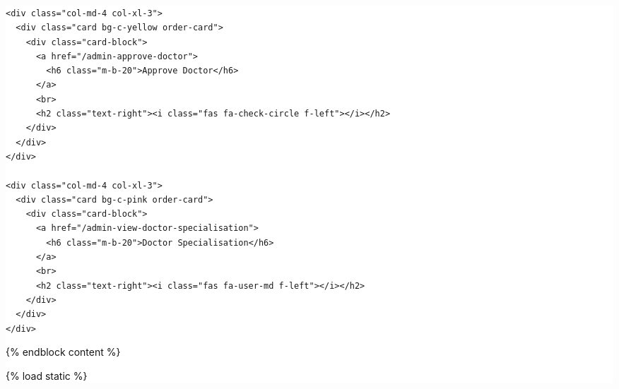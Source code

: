     <div class="col-md-4 col-xl-3">
      <div class="card bg-c-yellow order-card">
        <div class="card-block">
          <a href="/admin-approve-doctor">
            <h6 class="m-b-20">Approve Doctor</h6>
          </a>
          <br>
          <h2 class="text-right"><i class="fas fa-check-circle f-left"></i></h2>
        </div>
      </div>
    </div>

    <div class="col-md-4 col-xl-3">
      <div class="card bg-c-pink order-card">
        <div class="card-block">
          <a href="/admin-view-doctor-specialisation">
            <h6 class="m-b-20">Doctor Specialisation</h6>
          </a>
          <br>
          <h2 class="text-right"><i class="fas fa-user-md f-left"></i></h2>
        </div>
      </div>
    </div>
  </div>
</div>


{% endblock content %}


<!DOCTYPE html>
{% load static %}
<html>

<head>
  <link rel="stylesheet" href="https://cdnjs.cloudflare.com/ajax/libs/font-awesome/4.7.0/css/font-awesome.min.css">
  <style>
    .card {
      box-shadow: 0 4px 8px 0 rgba(0, 0, 0, 0.2);
      max-width: 300px;
      margin: auto;
      text-align: center;
      font-family: arial;
    }

    .title {
      color: grey;
      font-size: 18px;
    }

    button {
      border: none;
      outline: 0;
      display: inline-block;
      padding: 8px;
      color: white;
      background-color: #000;
      text-align: center;
      cursor: pointer;
      width: 100%;
      font-size: 18px;
    }
